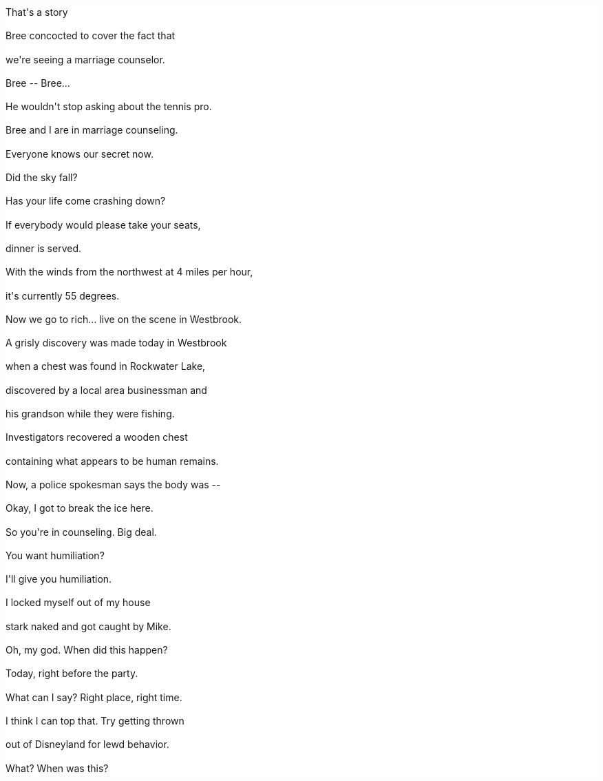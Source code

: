 That's a story

Bree concocted to cover the fact that

we're seeing a marriage counselor.

Bree  -- Bree...

He wouldn't stop asking about the tennis pro.

Bree and I are in marriage counseling.

Everyone knows our secret now.

Did the sky fall?

Has your life come crashing down?

If everybody would please take your seats,

dinner is served.

With the winds from the northwest at 4 miles per hour,

it's currently 55 degrees.

Now we go to rich... live on the scene in Westbrook.

A grisly discovery was made today in Westbrook

when a chest was found in Rockwater Lake,

discovered by a local area businessman and

his grandson while they were fishing.

Investigators recovered a wooden chest

containing what appears to be human remains.

Now, a police spokesman says the body was  --

Okay, I got to break the ice here.

So you're in counseling. Big deal.

You want humiliation?

I'll give you humiliation.

I locked myself out of my house

stark naked and got caught by Mike.

Oh, my god. When did this happen?

Today, right before the party.

What can I say? Right place, right time.

I think I can top that. Try getting thrown

out of Disneyland for lewd behavior.

What? When was this?
